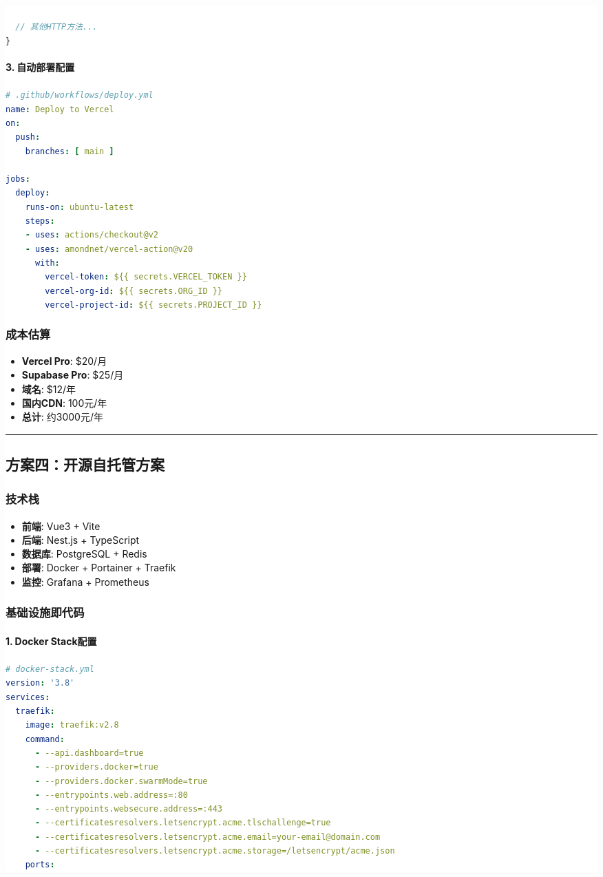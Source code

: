 ```javascript
  
  // 其他HTTP方法...
}
```

#### 3. 自动部署配置
```yaml
# .github/workflows/deploy.yml
name: Deploy to Vercel
on:
  push:
    branches: [ main ]

jobs:
  deploy:
    runs-on: ubuntu-latest
    steps:
    - uses: actions/checkout@v2
    - uses: amondnet/vercel-action@v20
      with:
        vercel-token: ${{ secrets.VERCEL_TOKEN }}
        vercel-org-id: ${{ secrets.ORG_ID }}
        vercel-project-id: ${{ secrets.PROJECT_ID }}
```

### 成本估算
- **Vercel Pro**: $20/月
- **Supabase Pro**: $25/月
- **域名**: $12/年
- **国内CDN**: 100元/年
- **总计**: 约3000元/年

---

## 方案四：开源自托管方案

### 技术栈
- **前端**: Vue3 + Vite
- **后端**: Nest.js + TypeScript
- **数据库**: PostgreSQL + Redis
- **部署**: Docker + Portainer + Traefik
- **监控**: Grafana + Prometheus

### 基础设施即代码

#### 1. Docker Stack配置
```yaml
# docker-stack.yml
version: '3.8'
services:
  traefik:
    image: traefik:v2.8
    command:
      - --api.dashboard=true
      - --providers.docker=true
      - --providers.docker.swarmMode=true
      - --entrypoints.web.address=:80
      - --entrypoints.websecure.address=:443
      - --certificatesresolvers.letsencrypt.acme.tlschallenge=true
      - --certificatesresolvers.letsencrypt.acme.email=your-email@domain.com
      - --certificatesresolvers.letsencrypt.acme.storage=/letsencrypt/acme.json
    ports:
```